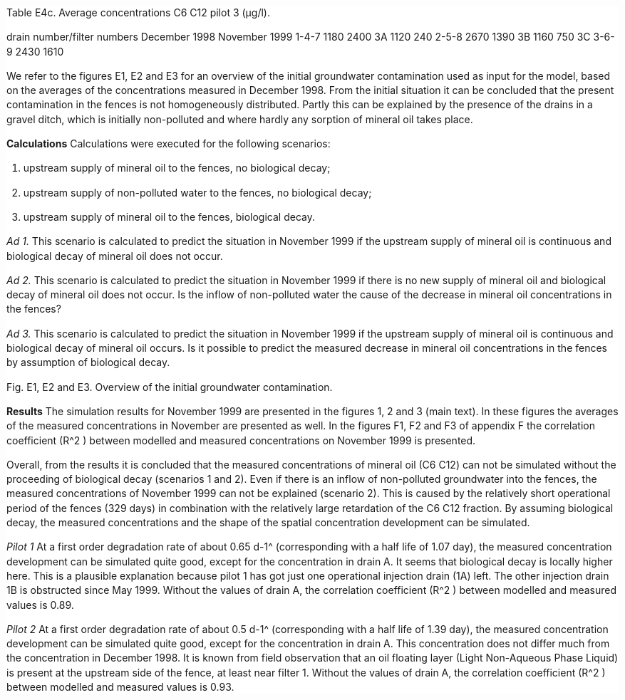 Table E4c. Average concentrations C6 C12 pilot 3 (μg/l). 

 drain number/filter numbers December 1998 November 1999 1-4-7 1180 2400 3A 1120 240 2-5-8 2670 1390 3B 1160 750 3C 3-6-9 2430 1610 

We refer to the figures E1, E2 and E3 for an overview of the initial groundwater contamination used as input for the model, based on the averages of the concentrations measured in December 1998. From the initial situation it can be concluded that the present contamination in the fences is not homogeneously distributed. Partly this can be explained by the presence of the drains in a gravel ditch, which is initially non-polluted and where hardly any sorption of mineral oil takes place. 

**Calculations** Calculations were executed for the following scenarios: 

1. upstream supply of mineral oil to the fences, no biological decay; 

2. upstream supply of non-polluted water to the fences, no biological decay; 

3. upstream supply of mineral oil to the fences, biological decay. 

_Ad 1._ This scenario is calculated to predict the situation in November 1999 if the upstream supply of mineral oil is continuous and biological decay of mineral oil does not occur. 

_Ad 2._ This scenario is calculated to predict the situation in November 1999 if there is no new supply of mineral oil and biological decay of mineral oil does not occur. Is the inflow of non-polluted water the cause of the decrease in mineral oil concentrations in the fences? 

_Ad 3._ This scenario is calculated to predict the situation in November 1999 if the upstream supply of mineral oil is continuous and biological decay of mineral oil occurs. Is it possible to predict the measured decrease in mineral oil concentrations in the fences by assumption of biological decay. 


Fig. E1, E2 and E3. Overview of the initial groundwater contamination. 


**Results** The simulation results for November 1999 are presented in the figures 1, 2 and 3 (main text). In these figures the averages of the measured concentrations in November are presented as well. In the figures F1, F2 and F3 of appendix F the correlation coefficient (R^2 ) between modelled and measured concentrations on November 1999 is presented. 

Overall, from the results it is concluded that the measured concentrations of mineral oil (C6 C12) can not be simulated without the proceeding of biological decay (scenarios 1 and 2). Even if there is an inflow of non-polluted groundwater into the fences, the measured concentrations of November 1999 can not be explained (scenario 2). This is caused by the relatively short operational period of the fences (329 days) in combination with the relatively large retardation of the C6 C12 fraction. By assuming biological decay, the measured concentrations and the shape of the spatial concentration development can be simulated. 

_Pilot 1_ At a first order degradation rate of about 0.65 d-1^ (corresponding with a half life of 1.07 day), the measured concentration development can be simulated quite good, except for the concentration in drain A. It seems that biological decay is locally higher here. This is a plausible explanation because pilot 1 has got just one operational injection drain (1A) left. The other injection drain 1B is obstructed since May 1999. Without the values of drain A, the correlation coefficient (R^2 ) between modelled and measured values is 0.89. 

_Pilot 2_ At a first order degradation rate of about 0.5 d-1^ (corresponding with a half life of 1.39 day), the measured concentration development can be simulated quite good, except for the concentration in drain A. This concentration does not differ much from the concentration in December 1998. It is known from field observation that an oil floating layer (Light Non-Aqueous Phase Liquid) is present at the upstream side of the fence, at least near filter 1. Without the values of drain A, the correlation coefficient (R^2 ) between modelled and measured values is 0.93. 
